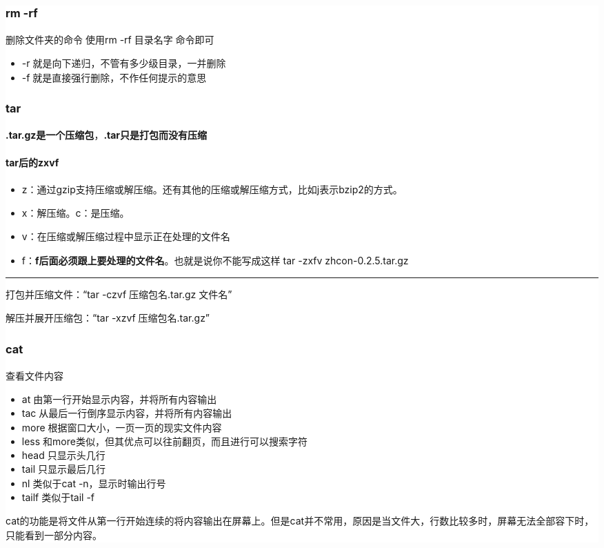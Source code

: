






### rm -rf
删除文件夹的命令 使用rm -rf 目录名字 命令即可

* -r 就是向下递归，不管有多少级目录，一并删除
* -f 就是直接强行删除，不作任何提示的意思



### tar

**.tar.gz是一个压缩包**，**.tar只是打包而没有压缩**



#### tar后的zxvf



* z：通过gzip支持压缩或解压缩。还有其他的压缩或解压缩方式，比如j表示bzip2的方式。

* x：解压缩。c：是压缩。 

* v：在压缩或解压缩过程中显示正在处理的文件名

* f：**f后面必须跟上要处理的文件名**。也就是说你不能写成这样 tar -zxfv zhcon-0.2.5.tar.gz 



-----



打包并压缩文件：“tar -czvf 压缩包名.tar.gz 文件名”

解压并展开压缩包：“tar -xzvf 压缩包名.tar.gz”







### cat 

查看文件内容



* at     由第一行开始显示内容，并将所有内容输出
* tac     从最后一行倒序显示内容，并将所有内容输出
* more    根据窗口大小，一页一页的现实文件内容
* less    和more类似，但其优点可以往前翻页，而且进行可以搜索字符
* head    只显示头几行
* tail    只显示最后几行
* nl      类似于cat -n，显示时输出行号
* tailf   类似于tail -f 


cat的功能是将文件从第一行开始连续的将内容输出在屏幕上。但是cat并不常用，原因是当文件大，行数比较多时，屏幕无法全部容下时，只能看到一部分内容。
